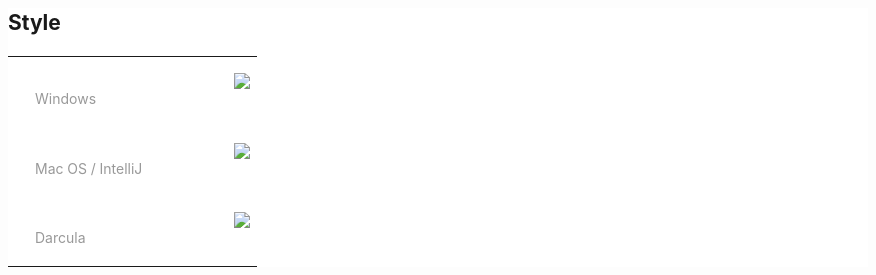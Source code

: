 ## Style
<table>
<col width="159 px">
  <tr>
    <td>
        <p style="margin-left: 20px; margin-top: 30px"><span style="color: #999999">Windows</span></p>
    </td>
    <td>
        <p style="margin-left:20px">          <img src="{{site.baseurl}}/images/table/fileColors.png" style="margin-bottom: 9px; margin-left: 40px;" /></p>
    </td>
  </tr>
  <tr>
    <td>
        <p style="margin-left: 20px; margin-top: 30px"><span style="color: #999999">Mac OS / IntelliJ</span></p>
    </td>
    <td>
        <p style="margin-left:20px">          <img src="{{site.baseurl}}/images/table/Mac.png" style="margin-bottom: 9px; margin-left: 40px;" /></p>
    </td>
  </tr>
  <tr>
    <td>
        <p style="margin-left: 20px; margin-top: 30px"><span style="color: #999999">Darcula</span></p>
    </td>
    <td>
        <p style="margin-left:20px">          <img src="{{site.baseurl}}/images/table/Darcula.png" style="margin-bottom: 9px; margin-left: 40px;" /></p>
    </td>
  </tr>
</table>

